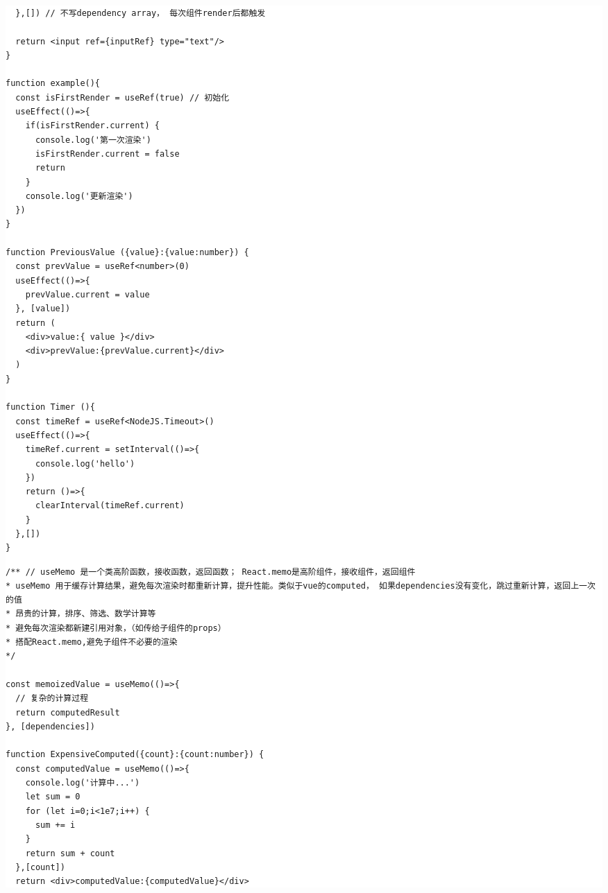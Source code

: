 ```
  },[]) // 不写dependency array， 每次组件render后都触发

  return <input ref={inputRef} type="text"/>
}

function example(){
  const isFirstRender = useRef(true) // 初始化
  useEffect(()=>{
    if(isFirstRender.current) {
      console.log('第一次渲染')
      isFirstRender.current = false
      return
    }
    console.log('更新渲染')
  })
}

function PreviousValue ({value}:{value:number}) {
  const prevValue = useRef<number>(0)
  useEffect(()=>{
    prevValue.current = value
  }, [value])
  return (
    <div>value:{ value }</div>
    <div>prevValue:{prevValue.current}</div>
  )
}

function Timer (){
  const timeRef = useRef<NodeJS.Timeout>()
  useEffect(()=>{
    timeRef.current = setInterval(()=>{
      console.log('hello')
    })
    return ()=>{
      clearInterval(timeRef.current)
    }
  },[])
}
```

```
/** // useMemo 是一个类高阶函数，接收函数，返回函数； React.memo是高阶组件，接收组件，返回组件
* useMemo 用于缓存计算结果，避免每次渲染时都重新计算，提升性能。类似于vue的computed， 如果dependencies没有变化，跳过重新计算，返回上一次的值
* 昂贵的计算，排序、筛选、数学计算等
* 避免每次渲染都新建引用对象，（如传给子组件的props）
* 搭配React.memo,避免子组件不必要的渲染
*/

const memoizedValue = useMemo(()=>{
  // 复杂的计算过程
  return computedResult
}, [dependencies])

function ExpensiveComputed({count}:{count:number}) {
  const computedValue = useMemo(()=>{
    console.log('计算中...')
    let sum = 0
    for (let i=0;i<1e7;i++) {
      sum += i
    }
    return sum + count
  },[count])
  return <div>computedValue:{computedValue}</div>
```